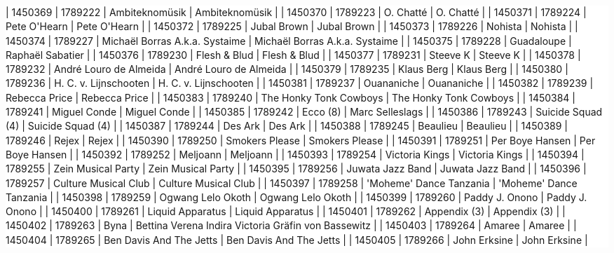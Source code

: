 | 1450369 | 1789222 | Ambiteknomüsik | Ambiteknomüsik |
| 1450370 | 1789223 | O. Chatté | O. Chatté |
| 1450371 | 1789224 | Pete O'Hearn | Pete O'Hearn |
| 1450372 | 1789225 | Jubal Brown | Jubal Brown |
| 1450373 | 1789226 | Nohista | Nohista |
| 1450374 | 1789227 | Michaël Borras A.k.a. Systaime | Michaël Borras A.k.a. Systaime |
| 1450375 | 1789228 | Guadaloupe | Raphaël Sabatier |
| 1450376 | 1789230 | Flesh & Blud | Flesh & Blud |
| 1450377 | 1789231 | Steeve K | Steeve K |
| 1450378 | 1789232 | André Louro de Almeida | André Louro de Almeida |
| 1450379 | 1789235 | Klaus Berg | Klaus Berg |
| 1450380 | 1789236 | H. C. v. Lijnschooten | H. C. v. Lijnschooten |
| 1450381 | 1789237 | Ouananiche | Ouananiche |
| 1450382 | 1789239 | Rebecca Price | Rebecca Price |
| 1450383 | 1789240 | The Honky Tonk Cowboys | The Honky Tonk Cowboys |
| 1450384 | 1789241 | Miguel Conde | Miguel Conde |
| 1450385 | 1789242 | Ecco (8) | Marc Selleslags |
| 1450386 | 1789243 | Suicide Squad (4) | Suicide Squad (4) |
| 1450387 | 1789244 | Des Ark | Des Ark |
| 1450388 | 1789245 | Beaulieu | Beaulieu |
| 1450389 | 1789246 | Rejex | Rejex |
| 1450390 | 1789250 | Smokers Please | Smokers Please |
| 1450391 | 1789251 | Per Boye Hansen | Per Boye Hansen |
| 1450392 | 1789252 | Meljoann | Meljoann |
| 1450393 | 1789254 | Victoria Kings | Victoria Kings |
| 1450394 | 1789255 | Zein Musical Party | Zein Musical Party |
| 1450395 | 1789256 | Juwata Jazz Band | Juwata Jazz Band |
| 1450396 | 1789257 | Culture Musical Club | Culture Musical Club |
| 1450397 | 1789258 | 'Moheme' Dance Tanzania | 'Moheme' Dance Tanzania |
| 1450398 | 1789259 | Ogwang Lelo Okoth | Ogwang Lelo Okoth |
| 1450399 | 1789260 | Paddy J. Onono | Paddy J. Onono |
| 1450400 | 1789261 | Liquid Apparatus | Liquid Apparatus |
| 1450401 | 1789262 | Appendix (3) | Appendix (3) |
| 1450402 | 1789263 | Byna | Bettina Verena Indira Victoria Gräfin von Bassewitz |
| 1450403 | 1789264 | Amaree | Amaree |
| 1450404 | 1789265 | Ben Davis And The Jetts | Ben Davis And The Jetts |
| 1450405 | 1789266 | John Erksine | John Erksine |